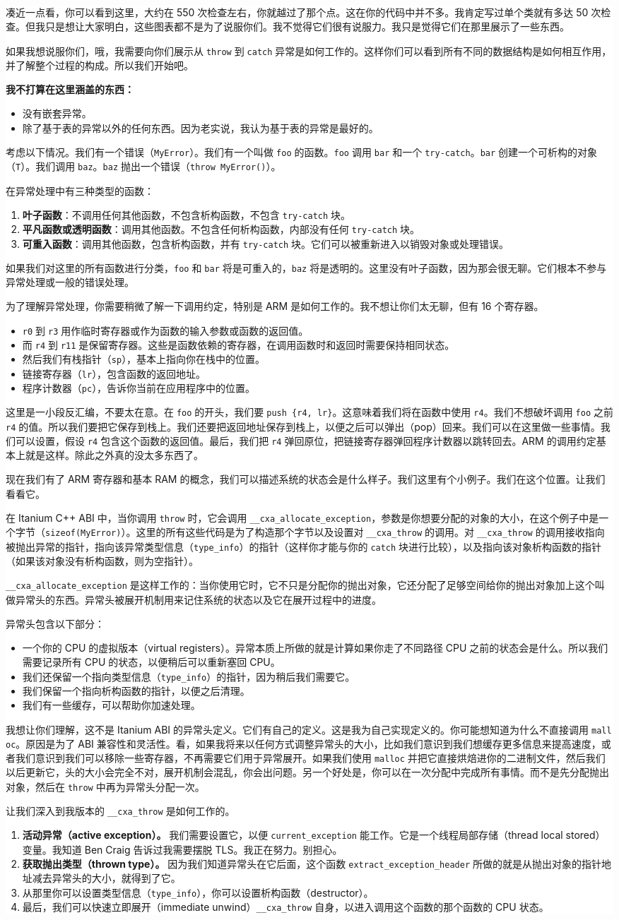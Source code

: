 凑近一点看，你可以看到这里，大约在 550 次检查左右，你就越过了那个点。这在你的代码中并不多。我肯定写过单个类就有多达 50 次检查。但我只是想让大家明白，这些图表都不是为了说服你们。我不觉得它们很有说服力。我只是觉得它们在那里展示了一些东西。

如果我想说服你们，哦，我需要向你们展示从 `throw` 到 `catch` 异常是如何工作的。这样你们可以看到所有不同的数据结构是如何相互作用，并了解整个过程的构成。所以我们开始吧。

**我不打算在这里涵盖的东西：**

- 没有嵌套异常。
- 除了基于表的异常以外的任何东西。因为老实说，我认为基于表的异常是最好的。

考虑以下情况。我们有一个错误（`MyError`）。我们有一个叫做 `foo` 的函数。`foo` 调用 `bar` 和一个 `try-catch`。`bar` 创建一个可析构的对象（`T`）。我们调用 `baz`。`baz` 抛出一个错误（`throw MyError()`）。

在异常处理中有三种类型的函数：

1. **叶子函数**：不调用任何其他函数，不包含析构函数，不包含 `try-catch` 块。
2. **平凡函数或透明函数**：调用其他函数。不包含任何析构函数，内部没有任何 `try-catch` 块。
3. **可重入函数**：调用其他函数，包含析构函数，并有 `try-catch` 块。它们可以被重新进入以销毁对象或处理错误。

如果我们对这里的所有函数进行分类，`foo` 和 `bar` 将是可重入的，`baz` 将是透明的。这里没有叶子函数，因为那会很无聊。它们根本不参与异常处理或一般的错误处理。

为了理解异常处理，你需要稍微了解一下调用约定，特别是 ARM 是如何工作的。我不想让你们太无聊，但有 16 个寄存器。

- `r0` 到 `r3` 用作临时寄存器或作为函数的输入参数或函数的返回值。
- 而 `r4` 到 `r11` 是保留寄存器。这些是函数依赖的寄存器，在调用函数时和返回时需要保持相同状态。
- 然后我们有栈指针（`sp`），基本上指向你在栈中的位置。
- 链接寄存器（`lr`），包含函数的返回地址。
- 程序计数器（`pc`），告诉你当前在应用程序中的位置。

这里是一小段反汇编，不要太在意。在 `foo` 的开头，我们要 `push {r4, lr}`。这意味着我们将在函数中使用 `r4`。我们不想破坏调用 `foo` 之前 `r4` 的值。所以我们要把它保存到栈上。我们还要把返回地址保存到栈上，以便之后可以弹出（pop）回来。我们可以在这里做一些事情。我们可以设置，假设 `r4` 包含这个函数的返回值。最后，我们把 `r4` 弹回原位，把链接寄存器弹回程序计数器以跳转回去。ARM 的调用约定基本上就是这样。除此之外真的没太多东西了。

现在我们有了 ARM 寄存器和基本 RAM 的概念，我们可以描述系统的状态会是什么样子。我们这里有个小例子。我们在这个位置。让我们看看它。

在 Itanium C++ ABI 中，当你调用 `throw` 时，它会调用 `__cxa_allocate_exception`，参数是你想要分配的对象的大小，在这个例子中是一个字节（`sizeof(MyError)`）。这里的所有这些代码是为了构造那个字节以及设置对 `__cxa_throw` 的调用。对 `__cxa_throw` 的调用接收指向被抛出异常的指针，指向该异常类型信息（`type_info`）的指针（这样你才能与你的 `catch` 块进行比较），以及指向该对象析构函数的指针（如果该对象没有析构函数，则为空指针）。

`__cxa_allocate_exception` 是这样工作的：当你使用它时，它不只是分配你的抛出对象，它还分配了足够空间给你的抛出对象加上这个叫做异常头的东西。异常头被展开机制用来记住系统的状态以及它在展开过程中的进度。

异常头包含以下部分：

- 一个你的 CPU 的虚拟版本（virtual registers）。异常本质上所做的就是计算如果你走了不同路径 CPU 之前的状态会是什么。所以我们需要记录所有 CPU 的状态，以便稍后可以重新塞回 CPU。
- 我们还保留一个指向类型信息（`type_info`）的指针，因为稍后我们需要它。
- 我们保留一个指向析构函数的指针，以便之后清理。
- 我们有一些缓存，可以帮助你加速处理。

我想让你们理解，这不是 Itanium ABI 的异常头定义。它们有自己的定义。这是我为自己实现定义的。你可能想知道为什么不直接调用 `malloc`。原因是为了 ABI 兼容性和灵活性。看，如果我将来以任何方式调整异常头的大小，比如我们意识到我们想缓存更多信息来提高速度，或者我们意识到我们可以移除一些寄存器，不再需要它们用于异常展开。如果我们使用 `malloc` 并把它直接烘焙进你的二进制文件，然后我们以后更新它，头的大小会完全不对，展开机制会混乱，你会出问题。另一个好处是，你可以在一次分配中完成所有事情。而不是先分配抛出对象，然后在 `throw` 中再为异常头分配一次。

让我们深入到我版本的 `__cxa_throw` 是如何工作的。

1. **活动异常（active exception）。** 我们需要设置它，以便 `current_exception` 能工作。它是一个线程局部存储（thread local stored）变量。我知道 Ben Craig 告诉过我需要摆脱 TLS。我正在努力。别担心。
2. **获取抛出类型（thrown type）。** 因为我们知道异常头在它后面，这个函数 `extract_exception_header` 所做的就是从抛出对象的指针地址减去异常头的大小，就得到了它。
3. 从那里你可以设置类型信息（`type_info`），你可以设置析构函数（destructor）。
4. 最后，我们可以快速立即展开（immediate unwind）`__cxa_throw` 自身，以进入调用这个函数的那个函数的 CPU 状态。
